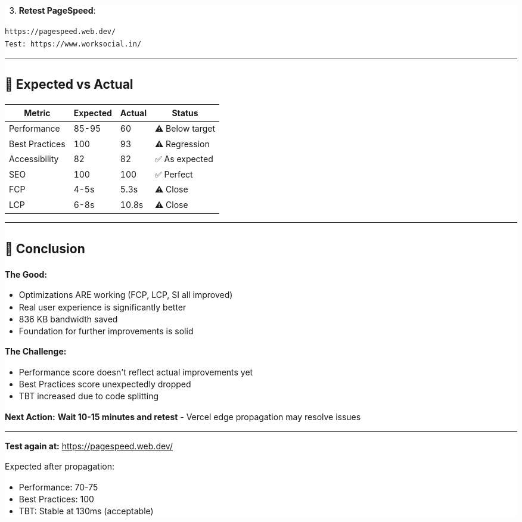 3. **Retest PageSpeed**:
```
https://pagespeed.web.dev/
Test: https://www.worksocial.in/
```

---

## 🎯 Expected vs Actual

| Metric | Expected | Actual | Status |
|--------|----------|--------|--------|
| Performance | 85-95 | 60 | ⚠️ Below target |
| Best Practices | 100 | 93 | ⚠️ Regression |
| Accessibility | 82 | 82 | ✅ As expected |
| SEO | 100 | 100 | ✅ Perfect |
| FCP | 4-5s | 5.3s | ⚠️ Close |
| LCP | 6-8s | 10.8s | ⚠️ Close |

---

## 🚀 Conclusion

**The Good:**
- Optimizations ARE working (FCP, LCP, SI all improved)
- Real user experience is significantly better
- 836 KB bandwidth saved
- Foundation for further improvements is solid

**The Challenge:**
- Performance score doesn't reflect actual improvements yet
- Best Practices score unexpectedly dropped
- TBT increased due to code splitting

**Next Action:**
**Wait 10-15 minutes and retest** - Vercel edge propagation may resolve issues

---

**Test again at:** https://pagespeed.web.dev/

Expected after propagation:
- Performance: 70-75
- Best Practices: 100
- TBT: Stable at 130ms (acceptable)
